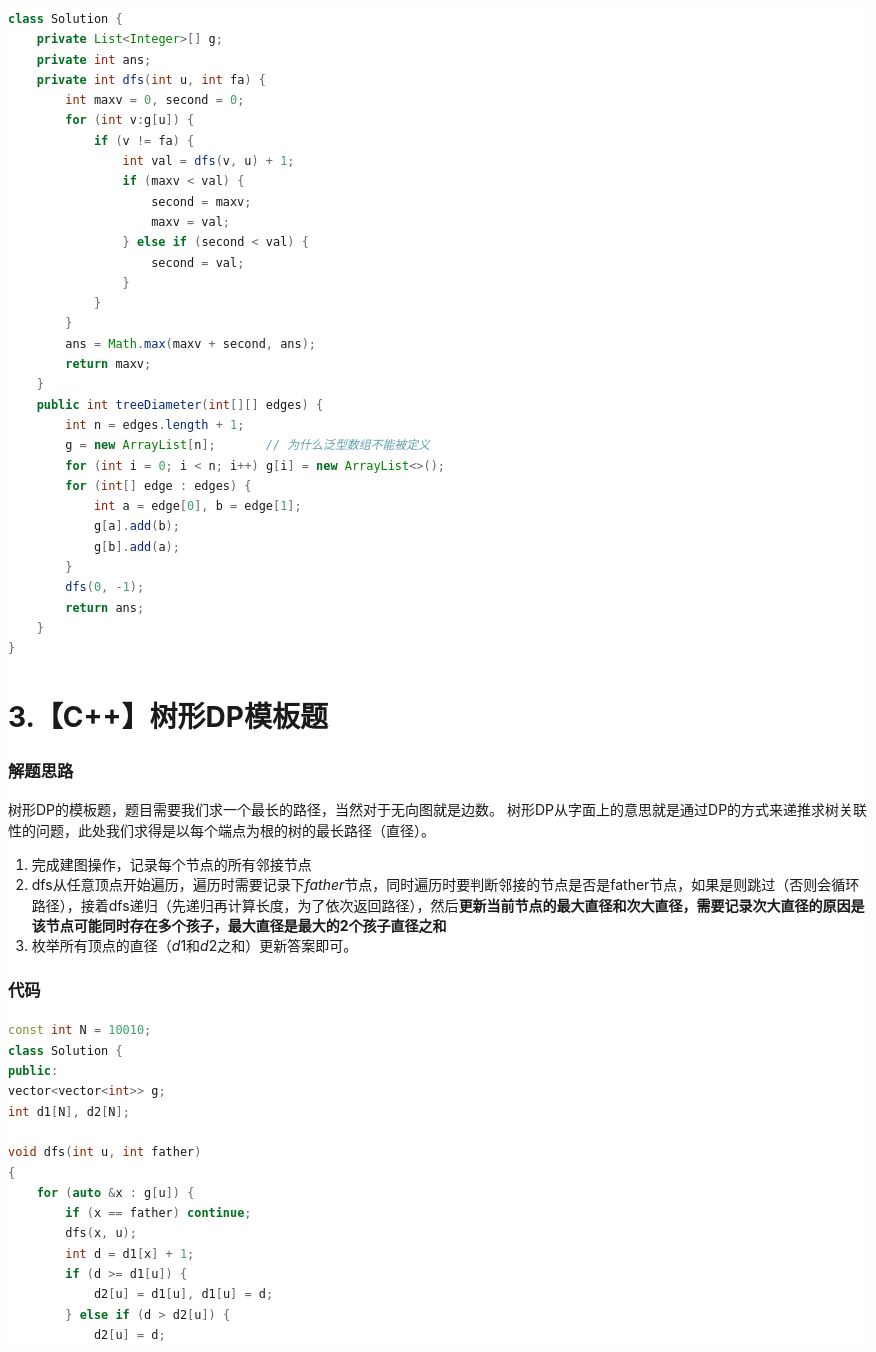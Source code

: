 ```java
class Solution {
    private List<Integer>[] g;
    private int ans;
    private int dfs(int u, int fa) {
        int maxv = 0, second = 0;
        for (int v:g[u]) {
            if (v != fa) {
                int val = dfs(v, u) + 1;
                if (maxv < val) {
                    second = maxv;
                    maxv = val;
                } else if (second < val) {
                    second = val;
                }
            }
        }
        ans = Math.max(maxv + second, ans);
        return maxv;
    }
    public int treeDiameter(int[][] edges) {
        int n = edges.length + 1;
        g = new ArrayList[n];       // 为什么泛型数组不能被定义
        for (int i = 0; i < n; i++) g[i] = new ArrayList<>();
        for (int[] edge : edges) {
            int a = edge[0], b = edge[1];
            g[a].add(b);
            g[b].add(a);
        }
        dfs(0, -1);
        return ans;
    }
}
```
# 3.【C++】树形DP模板题
### 解题思路
树形DP的模板题，题目需要我们求一个最长的路径，当然对于无向图就是边数。
树形DP从字面上的意思就是通过DP的方式来递推求树关联性的问题，此处我们求得是以每个端点为根的树的最长路径（直径）。
1. 完成建图操作，记录每个节点的所有邻接节点
2. dfs从任意顶点开始遍历，遍历时需要记录下$father$节点，同时遍历时要判断邻接的节点是否是father节点，如果是则跳过（否则会循环路径），接着dfs递归（先递归再计算长度，为了依次返回路径），然后**更新当前节点的最大直径和次大直径，需要记录次大直径的原因是该节点可能同时存在多个孩子，最大直径是最大的$2$个孩子直径之和**
3. 枚举所有顶点的直径（$d1$和$d2$之和）更新答案即可。

### 代码

```cpp
const int N = 10010;
class Solution {
public:
vector<vector<int>> g;
int d1[N], d2[N];

void dfs(int u, int father) 
{
    for (auto &x : g[u]) {
        if (x == father) continue;
        dfs(x, u);
        int d = d1[x] + 1;
        if (d >= d1[u]) {
            d2[u] = d1[u], d1[u] = d;
        } else if (d > d2[u]) {
            d2[u] = d;
```